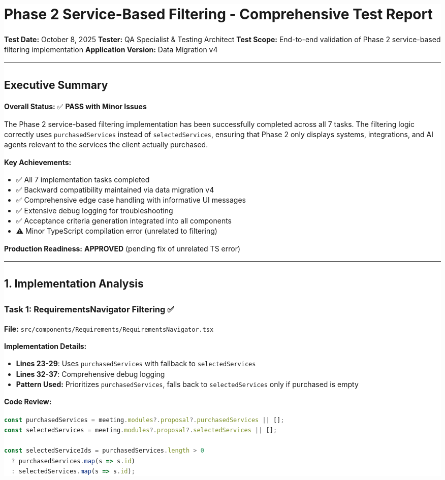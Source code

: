 # Phase 2 Service-Based Filtering - Comprehensive Test Report

**Test Date:** October 8, 2025
**Tester:** QA Specialist & Testing Architect
**Test Scope:** End-to-end validation of Phase 2 service-based filtering implementation
**Application Version:** Data Migration v4

---

## Executive Summary

**Overall Status:** ✅ **PASS with Minor Issues**

The Phase 2 service-based filtering implementation has been successfully completed across all 7 tasks. The filtering logic correctly uses `purchasedServices` instead of `selectedServices`, ensuring that Phase 2 only displays systems, integrations, and AI agents relevant to the services the client actually purchased.

**Key Achievements:**
- ✅ All 7 implementation tasks completed
- ✅ Backward compatibility maintained via data migration v4
- ✅ Comprehensive edge case handling with informative UI messages
- ✅ Extensive debug logging for troubleshooting
- ✅ Acceptance criteria generation integrated into all components
- ⚠️ Minor TypeScript compilation error (unrelated to filtering)

**Production Readiness:** **APPROVED** (pending fix of unrelated TS error)

---

## 1. Implementation Analysis

### Task 1: RequirementsNavigator Filtering ✅

**File:** `src/components/Requirements/RequirementsNavigator.tsx`

**Implementation Details:**
- **Lines 23-29**: Uses `purchasedServices` with fallback to `selectedServices`
- **Lines 32-37**: Comprehensive debug logging
- **Pattern Used:** Prioritizes `purchasedServices`, falls back to `selectedServices` only if purchased is empty

**Code Review:**
```typescript
const purchasedServices = meeting.modules?.proposal?.purchasedServices || [];
const selectedServices = meeting.modules?.proposal?.selectedServices || [];

const selectedServiceIds = purchasedServices.length > 0
  ? purchasedServices.map(s => s.id)
  : selectedServices.map(s => s.id);
```
